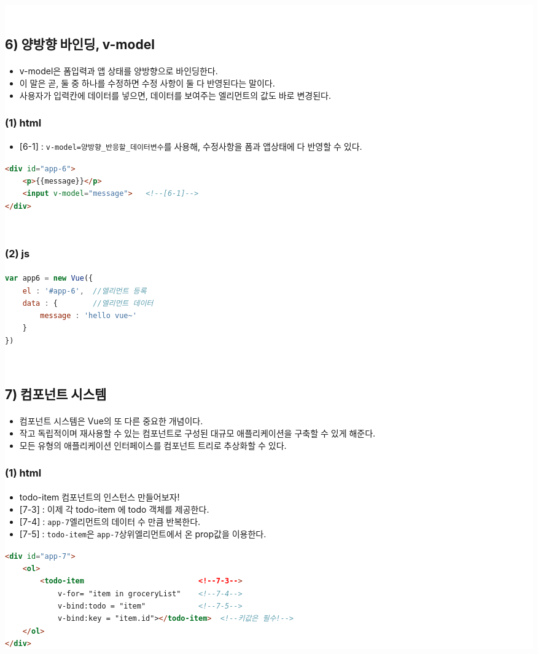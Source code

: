 <br/>

## 6) 양방향 바인딩, v-model 
- v-model은 폼입력과 앱 상태를 양방향으로 바인딩한다.
- 이 말은 곧, 둘 중 하나를 수정하면 수정 사항이 둘 다 반영된다는 말이다.
- 사용자가 입력칸에 데이터를 넣으면, 데이터를 보여주는 엘리먼트의 값도 바로 변경된다.

### (1) html
- [6-1] : `v-model=양방향_반응할_데이터변수`를 사용해, 수정사항을 폼과 앱상태에 다 반영할 수 있다.
```html
<div id="app-6">
    <p>{{message}}</p>
    <input v-model="message">   <!--[6-1]-->
</div>

```

<br/>

### (2) js
```js
var app6 = new Vue({
    el : '#app-6',  //엘리먼트 등록
    data : {        //엘리먼트 데이터
        message : 'hello vue~'
    }
})
```

<br/>

## 7) 컴포넌트 시스템
- 컴포넌트 시스템은 Vue의 또 다른 중요한 개념이다. 
- 작고 독립적이며 재사용할 수 있는 컴포넌트로 구성된 대규모 애플리케이션을 구축할 수 있게 해준다. 
- 모든 유형의 애플리케이션 인터페이스를 컴포넌트 트리로 추상화할 수 있다.

### (1) html
- todo-item 컴포넌트의 인스턴스 만들어보자!
- [7-3] : 이제 각 todo-item 에 todo 객체를 제공한다.
- [7-4] : `app-7`엘리먼트의 데이터 수 만큼 반복한다.
- [7-5] : `todo-item`은 `app-7`상위엘리먼트에서 온 prop값을 이용한다.
```html
<div id="app-7">
    <ol>
        <todo-item                          <!--7-3-->
            v-for= "item in groceryList"    <!--7-4-->
            v-bind:todo = "item"            <!--7-5-->
            v-bind:key = "item.id"></todo-item>  <!--키값은 필수!-->
    </ol>
</div>
```
